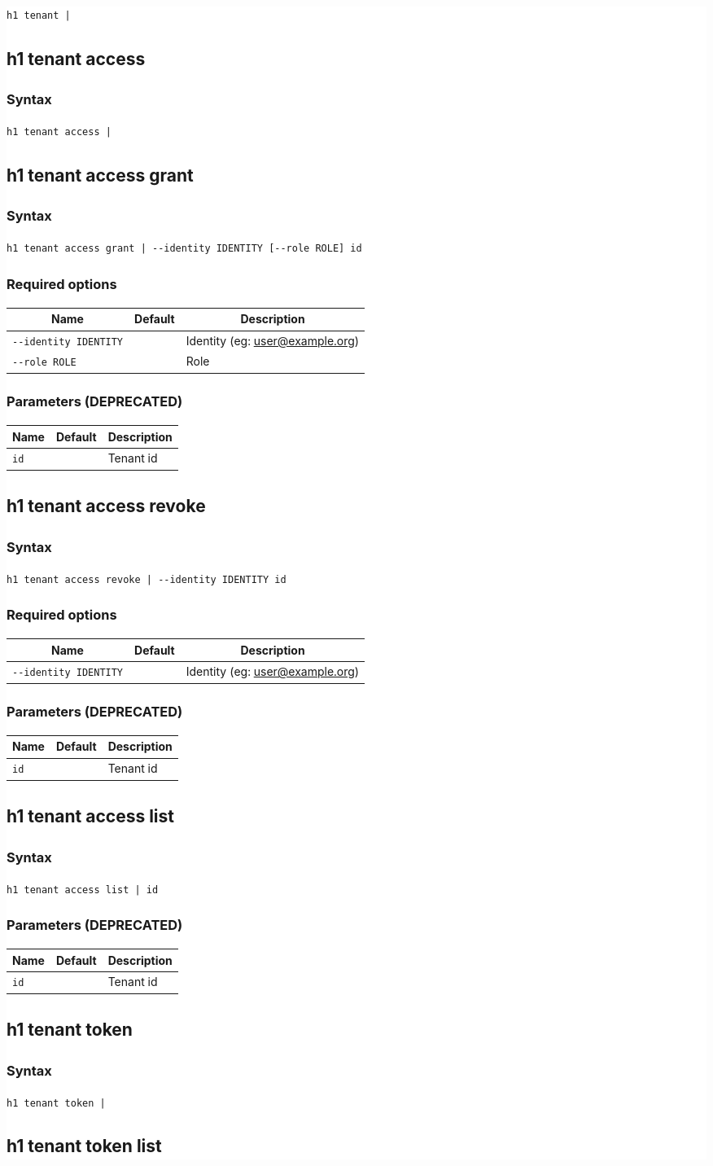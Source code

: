 ```h1 tenant | ```

## h1 tenant access

### Syntax

```h1 tenant access | ```

## h1 tenant access grant

### Syntax

```h1 tenant access grant | --identity IDENTITY [--role ROLE] id```

### Required options

| Name | Default | Description | 
| ---- | ------- | ----------- |
| ```--identity IDENTITY``` |  | Identity (eg: user@example.org) |
| ```--role ROLE``` |  | Role |

### Parameters (DEPRECATED)

| Name | Default | Description | 
| ---- | ------- | ----------- |
| ```id``` |  | Tenant id |

## h1 tenant access revoke

### Syntax

```h1 tenant access revoke | --identity IDENTITY id```

### Required options

| Name | Default | Description | 
| ---- | ------- | ----------- |
| ```--identity IDENTITY``` |  | Identity (eg: user@example.org) |

### Parameters (DEPRECATED)

| Name | Default | Description | 
| ---- | ------- | ----------- |
| ```id``` |  | Tenant id |

## h1 tenant access list

### Syntax

```h1 tenant access list | id```

### Parameters (DEPRECATED)

| Name | Default | Description | 
| ---- | ------- | ----------- |
| ```id``` |  | Tenant id |

## h1 tenant token

### Syntax

```h1 tenant token | ```

## h1 tenant token list

```